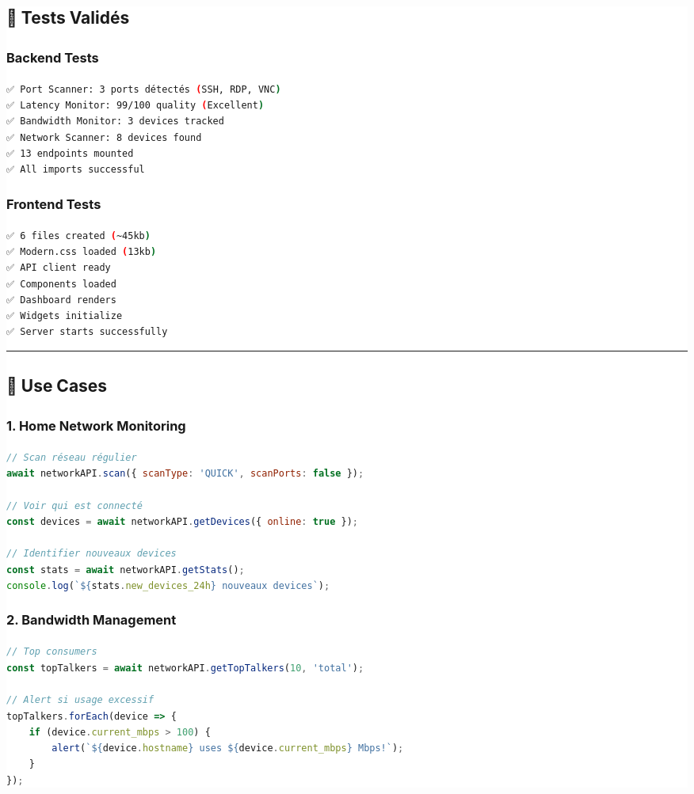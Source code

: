 
## 🧪 Tests Validés

### Backend Tests
```bash
✅ Port Scanner: 3 ports détectés (SSH, RDP, VNC)
✅ Latency Monitor: 99/100 quality (Excellent)
✅ Bandwidth Monitor: 3 devices tracked
✅ Network Scanner: 8 devices found
✅ 13 endpoints mounted
✅ All imports successful
```

### Frontend Tests
```bash
✅ 6 files created (~45kb)
✅ Modern.css loaded (13kb)
✅ API client ready
✅ Components loaded
✅ Dashboard renders
✅ Widgets initialize
✅ Server starts successfully
```

---

## 🎯 Use Cases

### 1. Home Network Monitoring
```javascript
// Scan réseau régulier
await networkAPI.scan({ scanType: 'QUICK', scanPorts: false });

// Voir qui est connecté
const devices = await networkAPI.getDevices({ online: true });

// Identifier nouveaux devices
const stats = await networkAPI.getStats();
console.log(`${stats.new_devices_24h} nouveaux devices`);
```

### 2. Bandwidth Management
```javascript
// Top consumers
const topTalkers = await networkAPI.getTopTalkers(10, 'total');

// Alert si usage excessif
topTalkers.forEach(device => {
    if (device.current_mbps > 100) {
        alert(`${device.hostname} uses ${device.current_mbps} Mbps!`);
    }
});
```
